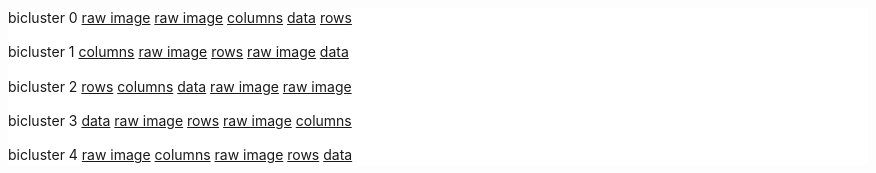 bicluster 0 [raw image](https://github.com/realmarcin/MAK_results/blob/master/files/disease__by__HPO_matrix_v3_N__nr_0.25_score_root_cut_scoreperc66.0_exprNaN_0.0_great0.2.txt__0_expdata.txt_cluster_heat.png) [raw image](https://github.com/realmarcin/MAK_results/blob/master/files/disease__by__HPO_matrix_v3_N__nr_0.25_score_root_cut_scoreperc66.0_exprNaN_0.0_great0.2.txt__0_expdata.txt_heat.png) [columns](https://github.com/realmarcin/MAK_results/blob/master/files/disease__by__HPO_matrix_v3_N__nr_0.25_score_root_cut_scoreperc66.0_exprNaN_0.0_great0.2.txt__0_expdata.txt_colorder.txt) [data](https://github.com/realmarcin/MAK_results/blob/master/files/disease__by__HPO_matrix_v3_N__nr_0.25_score_root_cut_scoreperc66.0_exprNaN_0.0_great0.2.txt__0_expdata.txt) [rows](https://github.com/realmarcin/MAK_results/blob/master/files/disease__by__HPO_matrix_v3_N__nr_0.25_score_root_cut_scoreperc66.0_exprNaN_0.0_great0.2.txt__0_expdata.txt_roworder.txt) 

bicluster 1 [columns](https://github.com/realmarcin/MAK_results/blob/master/files/disease__by__HPO_matrix_v3_N__nr_0.25_score_root_cut_scoreperc66.0_exprNaN_0.0_great0.2.txt__1_expdata.txt_colorder.txt) [raw image](https://github.com/realmarcin/MAK_results/blob/master/files/disease__by__HPO_matrix_v3_N__nr_0.25_score_root_cut_scoreperc66.0_exprNaN_0.0_great0.2.txt__1_expdata.txt_heat.png) [rows](https://github.com/realmarcin/MAK_results/blob/master/files/disease__by__HPO_matrix_v3_N__nr_0.25_score_root_cut_scoreperc66.0_exprNaN_0.0_great0.2.txt__1_expdata.txt_roworder.txt) [raw image](https://github.com/realmarcin/MAK_results/blob/master/files/disease__by__HPO_matrix_v3_N__nr_0.25_score_root_cut_scoreperc66.0_exprNaN_0.0_great0.2.txt__1_expdata.txt_cluster_heat.png) [data](https://github.com/realmarcin/MAK_results/blob/master/files/disease__by__HPO_matrix_v3_N__nr_0.25_score_root_cut_scoreperc66.0_exprNaN_0.0_great0.2.txt__1_expdata.txt) 

bicluster 2 [rows](https://github.com/realmarcin/MAK_results/blob/master/files/disease__by__HPO_matrix_v3_N__nr_0.25_score_root_cut_scoreperc66.0_exprNaN_0.0_great0.2.txt__2_expdata.txt_roworder.txt) [columns](https://github.com/realmarcin/MAK_results/blob/master/files/disease__by__HPO_matrix_v3_N__nr_0.25_score_root_cut_scoreperc66.0_exprNaN_0.0_great0.2.txt__2_expdata.txt_colorder.txt) [data](https://github.com/realmarcin/MAK_results/blob/master/files/disease__by__HPO_matrix_v3_N__nr_0.25_score_root_cut_scoreperc66.0_exprNaN_0.0_great0.2.txt__2_expdata.txt) [raw image](https://github.com/realmarcin/MAK_results/blob/master/files/disease__by__HPO_matrix_v3_N__nr_0.25_score_root_cut_scoreperc66.0_exprNaN_0.0_great0.2.txt__2_expdata.txt_cluster_heat.png) [raw image](https://github.com/realmarcin/MAK_results/blob/master/files/disease__by__HPO_matrix_v3_N__nr_0.25_score_root_cut_scoreperc66.0_exprNaN_0.0_great0.2.txt__2_expdata.txt_heat.png) 

bicluster 3 [data](https://github.com/realmarcin/MAK_results/blob/master/files/disease__by__HPO_matrix_v3_N__nr_0.25_score_root_cut_scoreperc66.0_exprNaN_0.0_great0.2.txt__3_expdata.txt) [raw image](https://github.com/realmarcin/MAK_results/blob/master/files/disease__by__HPO_matrix_v3_N__nr_0.25_score_root_cut_scoreperc66.0_exprNaN_0.0_great0.2.txt__3_expdata.txt_cluster_heat.png) [rows](https://github.com/realmarcin/MAK_results/blob/master/files/disease__by__HPO_matrix_v3_N__nr_0.25_score_root_cut_scoreperc66.0_exprNaN_0.0_great0.2.txt__3_expdata.txt_roworder.txt) [raw image](https://github.com/realmarcin/MAK_results/blob/master/files/disease__by__HPO_matrix_v3_N__nr_0.25_score_root_cut_scoreperc66.0_exprNaN_0.0_great0.2.txt__3_expdata.txt_heat.png) [columns](https://github.com/realmarcin/MAK_results/blob/master/files/disease__by__HPO_matrix_v3_N__nr_0.25_score_root_cut_scoreperc66.0_exprNaN_0.0_great0.2.txt__3_expdata.txt_colorder.txt) 

bicluster 4 [raw image](https://github.com/realmarcin/MAK_results/blob/master/files/disease__by__HPO_matrix_v3_N__nr_0.25_score_root_cut_scoreperc66.0_exprNaN_0.0_great0.2.txt__4_expdata.txt_heat.png) [columns](https://github.com/realmarcin/MAK_results/blob/master/files/disease__by__HPO_matrix_v3_N__nr_0.25_score_root_cut_scoreperc66.0_exprNaN_0.0_great0.2.txt__4_expdata.txt_colorder.txt) [raw image](https://github.com/realmarcin/MAK_results/blob/master/files/disease__by__HPO_matrix_v3_N__nr_0.25_score_root_cut_scoreperc66.0_exprNaN_0.0_great0.2.txt__4_expdata.txt_cluster_heat.png) [rows](https://github.com/realmarcin/MAK_results/blob/master/files/disease__by__HPO_matrix_v3_N__nr_0.25_score_root_cut_scoreperc66.0_exprNaN_0.0_great0.2.txt__4_expdata.txt_roworder.txt) [data](https://github.com/realmarcin/MAK_results/blob/master/files/disease__by__HPO_matrix_v3_N__nr_0.25_score_root_cut_scoreperc66.0_exprNaN_0.0_great0.2.txt__4_expdata.txt) 
